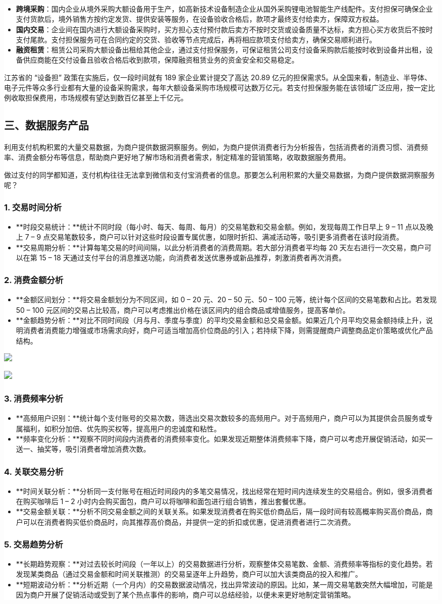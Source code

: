 *   **跨境采购**：国内企业从境外采购大额设备用于生产，如高新技术设备制造企业从国外采购锂电池智能生产线配件。支付担保可确保企业支付货款后，境外销售方按约定发货、提供安装等服务，在设备验收合格后，款项才最终支付给卖方，保障双方权益。
*   **国内交易**：企业间在国内进行大额设备采购时，买方担心支付预付款后卖方不按时交货或设备质量不达标，卖方担心买方收货后不按时支付尾款。支付担保服务可在合同约定的交货、验收等节点完成后，再将相应款项支付给卖方，确保交易顺利进行。
*   **融资租赁**：租赁公司采购大额设备出租给其他企业，通过支付担保服务，可保证租赁公司支付设备采购款后能按时收到设备并出租，设备供应商能在交付设备且验收合格后收到款项，保障融资租赁业务的资金安全和交易稳定。

江苏省的 “设备担” 政策在实施后，仅一段时间就有 189 家企业累计提交了高达 20.89 亿元的担保需求5。从全国来看，制造业、半导体、电子元件等众多行业都有大量的设备采购需求，每年大额设备采购市场规模可达数万亿元。若支付担保服务能在该领域广泛应用，按一定比例收取担保费用，市场规模有望达到数百亿甚至上千亿元。

## 三、数据服务产品

利用支付机构积累的大量交易数据，为商户提供数据洞察服务。例如，为商户提供消费者行为分析报告，包括消费者的消费习惯、消费频率、消费金额分布等信息，帮助商户更好地了解市场和消费者需求，制定精准的营销策略，收取数据服务费用。

做过支付的同学都知道，支付机构往往无法拿到微信和支付宝消费者的信息。那要怎么利用积累的大量交易数据，为商户提供数据洞察服务呢？

### 1\. 交易时间分析

*   **时段交易统计：**统计不同时段（每小时、每天、每周、每月）的交易笔数和交易金额。例如，发现每周工作日早上 9 – 11 点以及晚上 7 – 9 点交易笔数较多，商户可以针对这些时段设置专属优惠，如限时折扣、满减活动等，吸引更多消费者在该时段消费。
*   **交易周期分析：**计算每笔交易的时间间隔，以此分析消费者的消费周期。若大部分消费者平均每 20 天左右进行一次交易，商户可以在第 15 – 18 天通过支付平台的消息推送功能，向消费者发送优惠券或新品推荐，刺激消费者再次消费。

### 2\. 消费金额分析

*   **金额区间划分：**将交易金额划分为不同区间，如 0 – 20 元、20 – 50 元、50 – 100 元等，统计每个区间的交易笔数和占比。若发现 50 – 100 元区间的交易占比较高，商户可以考虑推出价格在该区间内的组合商品或增值服务，提高客单价。
*   **金额趋势分析：**对比不同时间段（月与月、季度与季度）的平均交易金额和总交易金额。如果近几个月平均交易金额持续上升，说明消费者消费能力增强或市场需求向好，商户可适当增加高价位商品的引入；若持续下降，则需提醒商户调整商品定价策略或优化产品结构。

![](https://image.woshipm.com/2025/01/24/27aec916-da29-11ef-9ce7-00163e09d72f.png)

![](https://image.woshipm.com/2025/01/24/04916326-da29-11ef-987a-00163e09d72f.png)

### 3\. 消费频率分析

*   **高频用户识别：**统计每个支付账号的交易次数，筛选出交易次数较多的高频用户。对于高频用户，商户可以为其提供会员服务或专属福利，如积分加倍、优先购买权等，提高用户的忠诚度和粘性。
*   **频率变化分析：**观察不同时间段内消费者的消费频率变化。如果发现近期整体消费频率下降，商户可以考虑开展促销活动，如买一送一、抽奖等，吸引消费者增加消费次数。

### 4\. 关联交易分析

*   **时间关联分析：**分析同一支付账号在相近时间段内的多笔交易情况，找出经常在短时间内连续发生的交易组合。例如，很多消费者在购买咖啡后 1 – 2 小时内会购买面包，商户可以将咖啡和面包进行组合销售，推出套餐优惠。
*   **交易金额关联：**分析不同交易金额之间的关联关系。如果发现消费者在购买低价商品后，隔一段时间有较高概率购买高价商品，商户可以在消费者购买低价商品时，向其推荐高价商品，并提供一定的折扣或优惠，促进消费者进行二次消费。

### 5\. 交易趋势分析

*   **长期趋势观察：**对过去较长时间段（一年以上）的交易数据进行分析，观察整体交易笔数、金额、消费频率等指标的变化趋势。若发现某类商品（通过交易金额和时间关联推测）的交易呈逐年上升趋势，商户可以加大该类商品的投入和推广。
*   **短期波动分析：**分析近期（一个月内）的交易数据波动情况，找出异常波动的原因。比如，某一周交易笔数突然大幅增加，可能是因为商户开展了促销活动或受到了某个热点事件的影响，商户可以总结经验，以便未来更好地制定营销策略。
